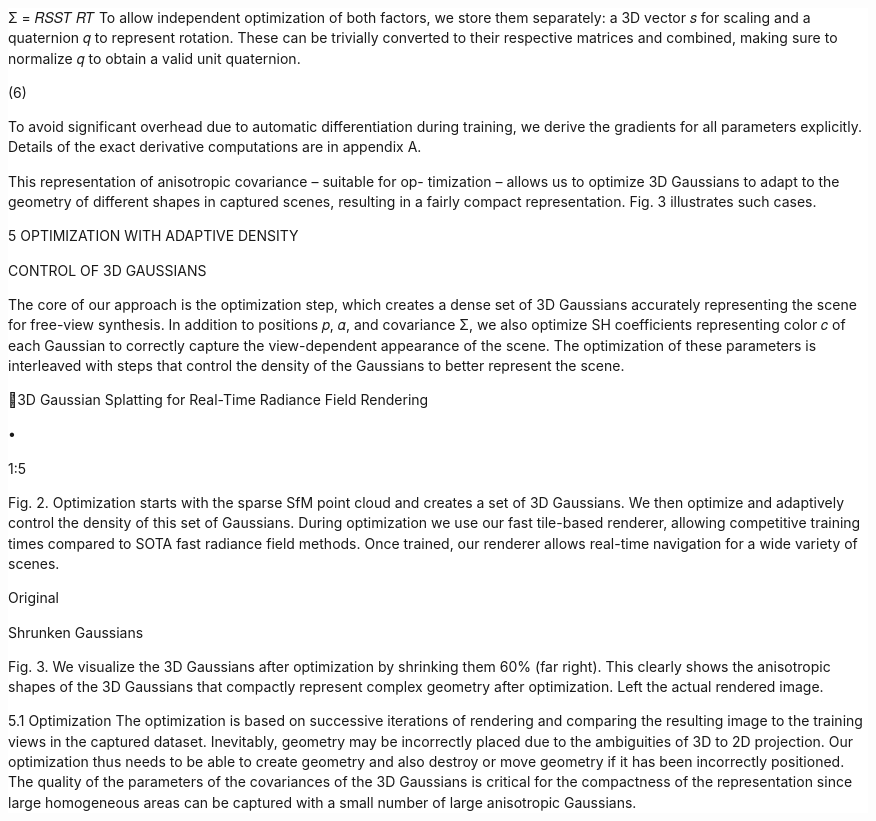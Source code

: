 Σ = 𝑅𝑆𝑆𝑇 𝑅𝑇
To allow independent optimization of both factors, we store them
separately: a 3D vector 𝑠 for scaling and a quaternion 𝑞 to represent
rotation. These can be trivially converted to their respective matrices
and combined, making sure to normalize 𝑞 to obtain a valid unit
quaternion.

(6)

To avoid significant overhead due to automatic differentiation
during training, we derive the gradients for all parameters explicitly.
Details of the exact derivative computations are in appendix A.

This representation of anisotropic covariance – suitable for op-
timization – allows us to optimize 3D Gaussians to adapt to the
geometry of different shapes in captured scenes, resulting in a fairly
compact representation. Fig. 3 illustrates such cases.

5 OPTIMIZATION WITH ADAPTIVE DENSITY

CONTROL OF 3D GAUSSIANS

The core of our approach is the optimization step, which creates
a dense set of 3D Gaussians accurately representing the scene for
free-view synthesis. In addition to positions 𝑝, 𝛼, and covariance
Σ, we also optimize SH coefficients representing color 𝑐 of each
Gaussian to correctly capture the view-dependent appearance of
the scene. The optimization of these parameters is interleaved with
steps that control the density of the Gaussians to better represent
the scene.

3D Gaussian Splatting for Real-Time Radiance Field Rendering

•

1:5

Fig. 2. Optimization starts with the sparse SfM point cloud and creates a set of 3D Gaussians. We then optimize and adaptively control the density of this set
of Gaussians. During optimization we use our fast tile-based renderer, allowing competitive training times compared to SOTA fast radiance field methods.
Once trained, our renderer allows real-time navigation for a wide variety of scenes.

Original

Shrunken
Gaussians

Fig. 3. We visualize the 3D Gaussians after optimization by shrinking them
60% (far right). This clearly shows the anisotropic shapes of the 3D Gaussians
that compactly represent complex geometry after optimization. Left the
actual rendered image.

5.1 Optimization
The optimization is based on successive iterations of rendering and
comparing the resulting image to the training views in the captured
dataset. Inevitably, geometry may be incorrectly placed due to the
ambiguities of 3D to 2D projection. Our optimization thus needs to
be able to create geometry and also destroy or move geometry if it
has been incorrectly positioned. The quality of the parameters of the
covariances of the 3D Gaussians is critical for the compactness of
the representation since large homogeneous areas can be captured
with a small number of large anisotropic Gaussians.
